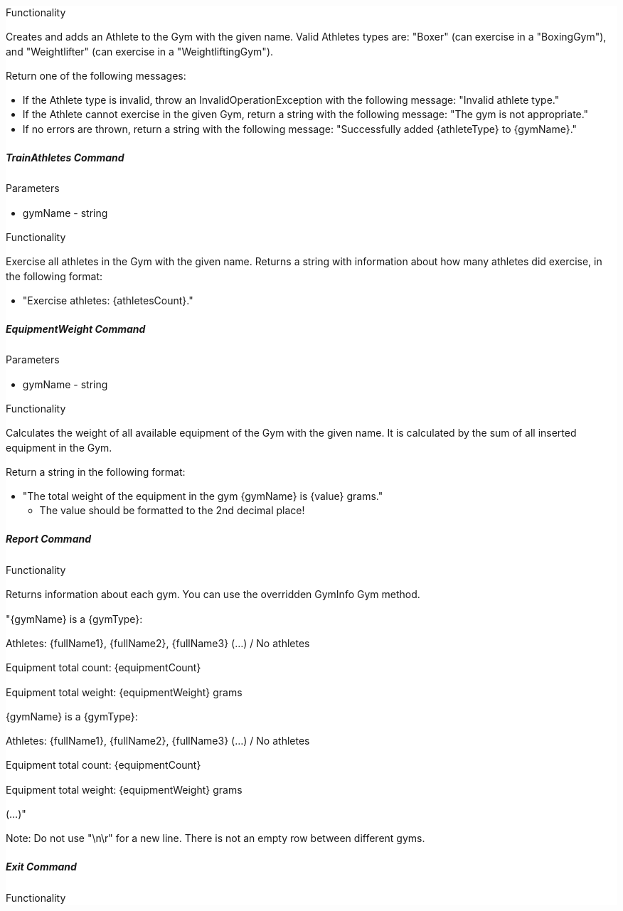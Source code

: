 Functionality

Creates and adds an Athlete to the Gym with the given name. Valid Athletes types are: "Boxer" (can exercise in a "BoxingGym"), and "Weightlifter" (can exercise in a "WeightliftingGym").

Return one of the following messages:
  +	If the Athlete type is invalid, throw an InvalidOperationException with the following message: "Invalid athlete type."
  +	If the Athlete cannot exercise in the given Gym, return a string with the following message: "The gym is not appropriate."
  +	If no errors are thrown, return a string with the following message: "Successfully added {athleteType} to {gymName}."
##### TrainAthletes Command
Parameters
  +	gymName - string

Functionality

Exercise all athletes in the Gym with the given name. Returns a string with information about how many athletes did exercise, in the following format:
  +	"Exercise athletes: {athletesCount}."
##### EquipmentWeight Command
Parameters
  +	gymName - string

Functionality

Calculates the weight of all available equipment of the Gym with the given name. It is calculated by the sum of all inserted equipment in the Gym.

Return a string in the following format:
  +	"The total weight of the equipment in the gym {gymName} is {value} grams."
    +	The value should be formatted to the 2nd decimal place!
##### Report Command
Functionality

Returns information about each gym. You can use the overridden GymInfo Gym method.

"{gymName} is a {gymType}:

Athletes: {fullName1}, {fullName2}, {fullName3} (…) / No athletes

Equipment total count: {equipmentCount}

Equipment total weight: {equipmentWeight} grams

{gymName} is a {gymType}:

Athletes: {fullName1}, {fullName2}, {fullName3} (…) / No athletes

Equipment total count: {equipmentCount}

Equipment total weight: {equipmentWeight} grams

(…)"

Note: Do not use "\n\r" for a new line. There is not an empty row between different gyms.
##### Exit Command
Functionality
